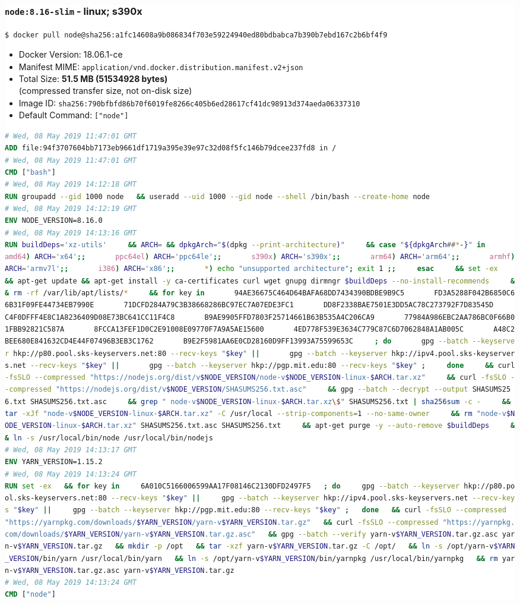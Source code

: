 ### `node:8.16-slim` - linux; s390x

```console
$ docker pull node@sha256:a1fc14608a9b086834f703e59224940ed80bdbabca7b390b7ebd167c2b6bf4f9
```

-	Docker Version: 18.06.1-ce
-	Manifest MIME: `application/vnd.docker.distribution.manifest.v2+json`
-	Total Size: **51.5 MB (51534928 bytes)**  
	(compressed transfer size, not on-disk size)
-	Image ID: `sha256:790bfbfd86b70f6019fe8266c405b6ed28617cf41dc98913d374aeda06337310`
-	Default Command: `["node"]`

```dockerfile
# Wed, 08 May 2019 11:47:01 GMT
ADD file:94f3707604bb7173eb9661df1719a395e39e97c32d08f5fc146b79dcee237fd8 in / 
# Wed, 08 May 2019 11:47:01 GMT
CMD ["bash"]
# Wed, 08 May 2019 14:12:18 GMT
RUN groupadd --gid 1000 node   && useradd --uid 1000 --gid node --shell /bin/bash --create-home node
# Wed, 08 May 2019 14:12:19 GMT
ENV NODE_VERSION=8.16.0
# Wed, 08 May 2019 14:13:16 GMT
RUN buildDeps='xz-utils'     && ARCH= && dpkgArch="$(dpkg --print-architecture)"     && case "${dpkgArch##*-}" in       amd64) ARCH='x64';;       ppc64el) ARCH='ppc64le';;       s390x) ARCH='s390x';;       arm64) ARCH='arm64';;       armhf) ARCH='armv7l';;       i386) ARCH='x86';;       *) echo "unsupported architecture"; exit 1 ;;     esac     && set -ex     && apt-get update && apt-get install -y ca-certificates curl wget gnupg dirmngr $buildDeps --no-install-recommends     && rm -rf /var/lib/apt/lists/*     && for key in       94AE36675C464D64BAFA68DD7434390BDBE9B9C5       FD3A5288F042B6850C66B31F09FE44734EB7990E       71DCFD284A79C3B38668286BC97EC7A07EDE3FC1       DD8F2338BAE7501E3DD5AC78C273792F7D83545D       C4F0DFFF4E8C1A8236409D08E73BC641CC11F4C8       B9AE9905FFD7803F25714661B63B535A4C206CA9       77984A986EBC2AA786BC0F66B01FBB92821C587A       8FCCA13FEF1D0C2E91008E09770F7A9A5AE15600       4ED778F539E3634C779C87C6D7062848A1AB005C       A48C2BEE680E841632CD4E44F07496B3EB3C1762       B9E2F5981AA6E0CD28160D9FF13993A75599653C     ; do       gpg --batch --keyserver hkp://p80.pool.sks-keyservers.net:80 --recv-keys "$key" ||       gpg --batch --keyserver hkp://ipv4.pool.sks-keyservers.net --recv-keys "$key" ||       gpg --batch --keyserver hkp://pgp.mit.edu:80 --recv-keys "$key" ;     done     && curl -fsSLO --compressed "https://nodejs.org/dist/v$NODE_VERSION/node-v$NODE_VERSION-linux-$ARCH.tar.xz"     && curl -fsSLO --compressed "https://nodejs.org/dist/v$NODE_VERSION/SHASUMS256.txt.asc"     && gpg --batch --decrypt --output SHASUMS256.txt SHASUMS256.txt.asc     && grep " node-v$NODE_VERSION-linux-$ARCH.tar.xz\$" SHASUMS256.txt | sha256sum -c -     && tar -xJf "node-v$NODE_VERSION-linux-$ARCH.tar.xz" -C /usr/local --strip-components=1 --no-same-owner     && rm "node-v$NODE_VERSION-linux-$ARCH.tar.xz" SHASUMS256.txt.asc SHASUMS256.txt     && apt-get purge -y --auto-remove $buildDeps     && ln -s /usr/local/bin/node /usr/local/bin/nodejs
# Wed, 08 May 2019 14:13:17 GMT
ENV YARN_VERSION=1.15.2
# Wed, 08 May 2019 14:13:24 GMT
RUN set -ex   && for key in     6A010C5166006599AA17F08146C2130DFD2497F5   ; do     gpg --batch --keyserver hkp://p80.pool.sks-keyservers.net:80 --recv-keys "$key" ||     gpg --batch --keyserver hkp://ipv4.pool.sks-keyservers.net --recv-keys "$key" ||     gpg --batch --keyserver hkp://pgp.mit.edu:80 --recv-keys "$key" ;   done   && curl -fsSLO --compressed "https://yarnpkg.com/downloads/$YARN_VERSION/yarn-v$YARN_VERSION.tar.gz"   && curl -fsSLO --compressed "https://yarnpkg.com/downloads/$YARN_VERSION/yarn-v$YARN_VERSION.tar.gz.asc"   && gpg --batch --verify yarn-v$YARN_VERSION.tar.gz.asc yarn-v$YARN_VERSION.tar.gz   && mkdir -p /opt   && tar -xzf yarn-v$YARN_VERSION.tar.gz -C /opt/   && ln -s /opt/yarn-v$YARN_VERSION/bin/yarn /usr/local/bin/yarn   && ln -s /opt/yarn-v$YARN_VERSION/bin/yarnpkg /usr/local/bin/yarnpkg   && rm yarn-v$YARN_VERSION.tar.gz.asc yarn-v$YARN_VERSION.tar.gz
# Wed, 08 May 2019 14:13:24 GMT
CMD ["node"]
```
